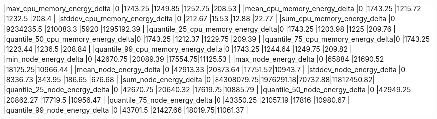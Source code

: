 |max_cpu_memory_energy_delta        |0     |1743.25    |1249.85   |1252.75 |208.53     |
|mean_cpu_memory_energy_delta       |0     |1743.25    |1215.72   |1232.5  |208.4      |
|stddev_cpu_memory_energy_delta     |0     |212.67     |15.53     |12.88   |22.77      |
|sum_cpu_memory_energy_delta        |0     |9234235.5  |210083.3  |5920    |1295192.39 |
|quantile_25_cpu_memory_energy_delta|0     |1743.25    |1203.98   |1225    |209.76     |
|quantile_50_cpu_memory_energy_delta|0     |1743.25    |1212.37   |1229.75 |209.39     |
|quantile_75_cpu_memory_energy_delta|0     |1743.25    |1223.44   |1236.5  |208.84     |
|quantile_99_cpu_memory_energy_delta|0     |1743.25    |1244.64   |1249.75 |209.82     |
|min_node_energy_delta              |0     |42670.75   |20089.39  |17554.75|11125.53   |
|max_node_energy_delta              |0     |65884      |21690.52  |18125.25|10966.44   |
|mean_node_energy_delta             |0     |42913.33   |20873.64  |17751.52|10943.7    |
|stddev_node_energy_delta           |0     |8336.73    |343.95    |186.65  |676.68     |
|sum_node_energy_delta              |0     |84308079.75|1976291.18|70732.88|11812450.82|
|quantile_25_node_energy_delta      |0     |42670.75   |20640.32  |17619.75|10885.79   |
|quantile_50_node_energy_delta      |0     |42949.25   |20862.27  |17719.5 |10956.47   |
|quantile_75_node_energy_delta      |0     |43350.25   |21057.19  |17816   |10980.67   |
|quantile_99_node_energy_delta      |0     |43701.5    |21427.66  |18019.75|11061.37   |
